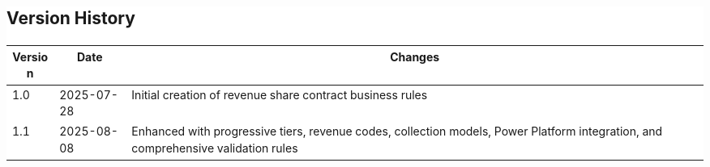 ## Version History

| Version | Date | Changes |
|---------|------|---------|
| 1.0 | 2025-07-28 | Initial creation of revenue share contract business rules |
| 1.1 | 2025-08-08 | Enhanced with progressive tiers, revenue codes, collection models, Power Platform integration, and comprehensive validation rules |